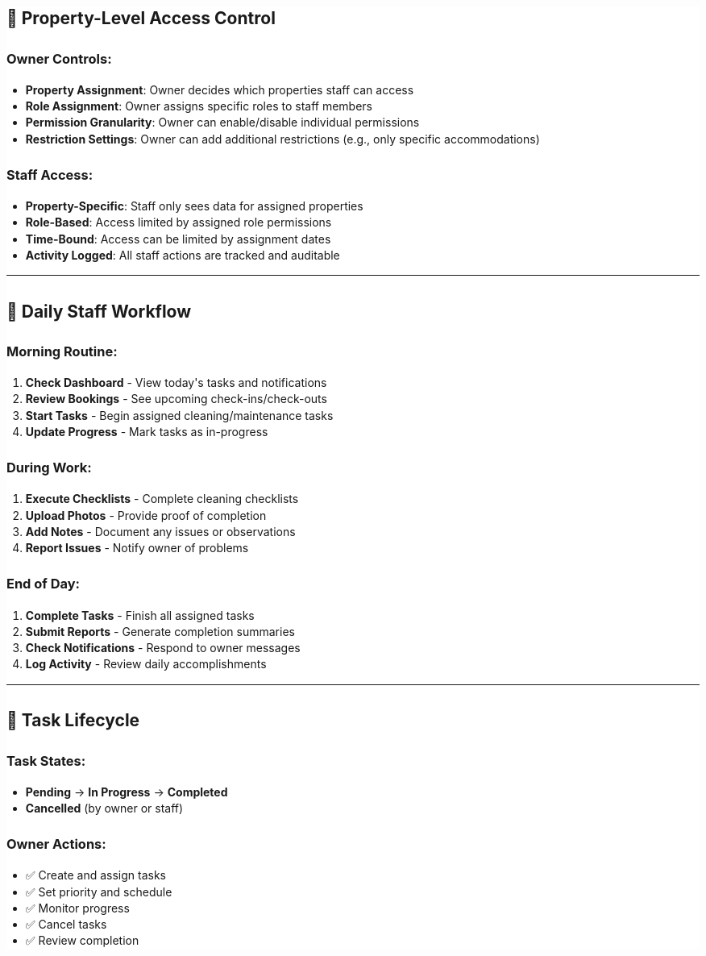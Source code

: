 
## 🏢 Property-Level Access Control

### Owner Controls:
- **Property Assignment**: Owner decides which properties staff can access
- **Role Assignment**: Owner assigns specific roles to staff members
- **Permission Granularity**: Owner can enable/disable individual permissions
- **Restriction Settings**: Owner can add additional restrictions (e.g., only specific accommodations)

### Staff Access:
- **Property-Specific**: Staff only sees data for assigned properties
- **Role-Based**: Access limited by assigned role permissions
- **Time-Bound**: Access can be limited by assignment dates
- **Activity Logged**: All staff actions are tracked and auditable

---

## 📱 Daily Staff Workflow

### Morning Routine:
1. **Check Dashboard** - View today's tasks and notifications
2. **Review Bookings** - See upcoming check-ins/check-outs
3. **Start Tasks** - Begin assigned cleaning/maintenance tasks
4. **Update Progress** - Mark tasks as in-progress

### During Work:
1. **Execute Checklists** - Complete cleaning checklists
2. **Upload Photos** - Provide proof of completion
3. **Add Notes** - Document any issues or observations
4. **Report Issues** - Notify owner of problems

### End of Day:
1. **Complete Tasks** - Finish all assigned tasks
2. **Submit Reports** - Generate completion summaries
3. **Check Notifications** - Respond to owner messages
4. **Log Activity** - Review daily accomplishments

---

## 🔄 Task Lifecycle

### Task States:
- **Pending** → **In Progress** → **Completed**
- **Cancelled** (by owner or staff)

### Owner Actions:
- ✅ Create and assign tasks
- ✅ Set priority and schedule
- ✅ Monitor progress
- ✅ Cancel tasks
- ✅ Review completion
